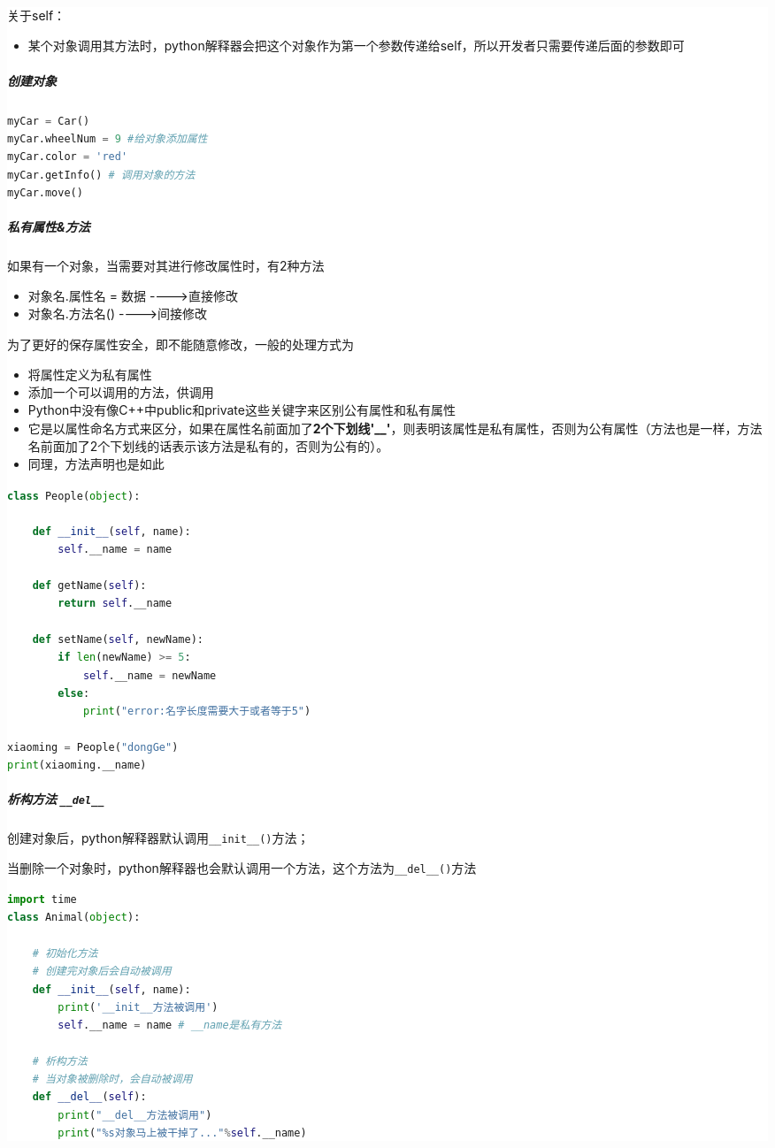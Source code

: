 关于self：
- 某个对象调用其方法时，python解释器会把这个对象作为第一个参数传递给self，所以开发者只需要传递后面的参数即可

  

##### 创建对象

```python
myCar = Car()
myCar.wheelNum = 9 #给对象添加属性
myCar.color = 'red'
myCar.getInfo() # 调用对象的方法
myCar.move()
```

##### 私有属性&方法

如果有一个对象，当需要对其进行修改属性时，有2种方法

- 对象名.属性名 = 数据 ---->直接修改
- 对象名.方法名() ---->间接修改

为了更好的保存属性安全，即不能随意修改，一般的处理方式为

- 将属性定义为私有属性
- 添加一个可以调用的方法，供调用
- Python中没有像C++中public和private这些关键字来区别公有属性和私有属性
- 它是以属性命名方式来区分，如果在属性名前面加了**2个下划线'__'**，则表明该属性是私有属性，否则为公有属性（方法也是一样，方法名前面加了2个下划线的话表示该方法是私有的，否则为公有的）。
- 同理，方法声明也是如此

```python
class People(object):

    def __init__(self, name):
        self.__name = name

    def getName(self):
        return self.__name

    def setName(self, newName):
        if len(newName) >= 5:
            self.__name = newName
        else:
            print("error:名字长度需要大于或者等于5")

xiaoming = People("dongGe")
print(xiaoming.__name)
```

##### 析构方法 `__del__`

创建对象后，python解释器默认调用`__init__()`方法；

当删除一个对象时，python解释器也会默认调用一个方法，这个方法为`__del__()`方法

```python
import time
class Animal(object):

    # 初始化方法
    # 创建完对象后会自动被调用
    def __init__(self, name):
        print('__init__方法被调用')
        self.__name = name # __name是私有方法

    # 析构方法
    # 当对象被删除时，会自动被调用
    def __del__(self):
        print("__del__方法被调用")
        print("%s对象马上被干掉了..."%self.__name)
```